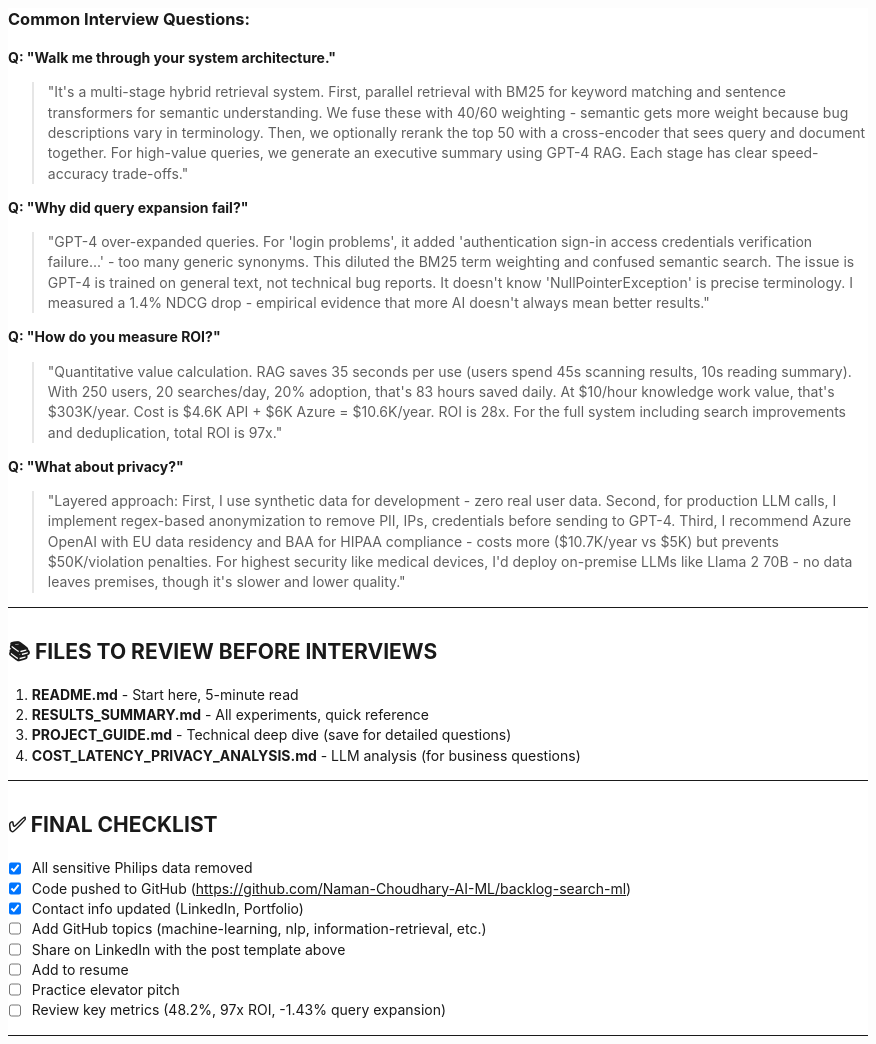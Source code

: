 ### **Common Interview Questions:**

**Q: "Walk me through your system architecture."**
> "It's a multi-stage hybrid retrieval system. First, parallel retrieval with BM25 for keyword matching and sentence transformers for semantic understanding. We fuse these with 40/60 weighting - semantic gets more weight because bug descriptions vary in terminology. Then, we optionally rerank the top 50 with a cross-encoder that sees query and document together. For high-value queries, we generate an executive summary using GPT-4 RAG. Each stage has clear speed-accuracy trade-offs."

**Q: "Why did query expansion fail?"**
> "GPT-4 over-expanded queries. For 'login problems', it added 'authentication sign-in access credentials verification failure...' - too many generic synonyms. This diluted the BM25 term weighting and confused semantic search. The issue is GPT-4 is trained on general text, not technical bug reports. It doesn't know 'NullPointerException' is precise terminology. I measured a 1.4% NDCG drop - empirical evidence that more AI doesn't always mean better results."

**Q: "How do you measure ROI?"**
> "Quantitative value calculation. RAG saves 35 seconds per use (users spend 45s scanning results, 10s reading summary). With 250 users, 20 searches/day, 20% adoption, that's 83 hours saved daily. At $10/hour knowledge work value, that's $303K/year. Cost is $4.6K API + $6K Azure = $10.6K/year. ROI is 28x. For the full system including search improvements and deduplication, total ROI is 97x."

**Q: "What about privacy?"**
> "Layered approach: First, I use synthetic data for development - zero real user data. Second, for production LLM calls, I implement regex-based anonymization to remove PII, IPs, credentials before sending to GPT-4. Third, I recommend Azure OpenAI with EU data residency and BAA for HIPAA compliance - costs more ($10.7K/year vs $5K) but prevents $50K/violation penalties. For highest security like medical devices, I'd deploy on-premise LLMs like Llama 2 70B - no data leaves premises, though it's slower and lower quality."

---

## 📚 FILES TO REVIEW BEFORE INTERVIEWS

1. **README.md** - Start here, 5-minute read
2. **RESULTS_SUMMARY.md** - All experiments, quick reference
3. **PROJECT_GUIDE.md** - Technical deep dive (save for detailed questions)
4. **COST_LATENCY_PRIVACY_ANALYSIS.md** - LLM analysis (for business questions)

---

## ✅ FINAL CHECKLIST

- [x] All sensitive Philips data removed
- [x] Code pushed to GitHub (https://github.com/Naman-Choudhary-AI-ML/backlog-search-ml)
- [x] Contact info updated (LinkedIn, Portfolio)
- [ ] Add GitHub topics (machine-learning, nlp, information-retrieval, etc.)
- [ ] Share on LinkedIn with the post template above
- [ ] Add to resume
- [ ] Practice elevator pitch
- [ ] Review key metrics (48.2%, 97x ROI, -1.43% query expansion)

---
